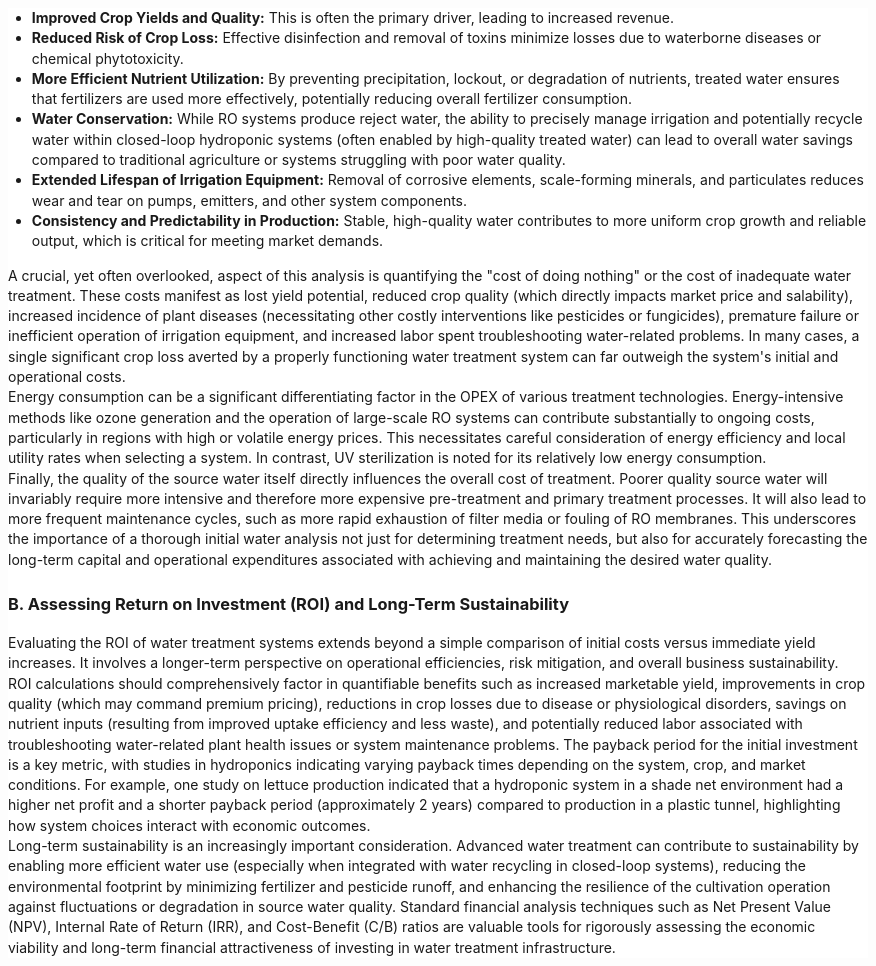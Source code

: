 * **Improved Crop Yields and Quality:** This is often the primary driver, leading to increased revenue.  
* **Reduced Risk of Crop Loss:** Effective disinfection and removal of toxins minimize losses due to waterborne diseases or chemical phytotoxicity.  
* **More Efficient Nutrient Utilization:** By preventing precipitation, lockout, or degradation of nutrients, treated water ensures that fertilizers are used more effectively, potentially reducing overall fertilizer consumption.  
* **Water Conservation:** While RO systems produce reject water, the ability to precisely manage irrigation and potentially recycle water within closed-loop hydroponic systems (often enabled by high-quality treated water) can lead to overall water savings compared to traditional agriculture or systems struggling with poor water quality.  
* **Extended Lifespan of Irrigation Equipment:** Removal of corrosive elements, scale-forming minerals, and particulates reduces wear and tear on pumps, emitters, and other system components.  
* **Consistency and Predictability in Production:** Stable, high-quality water contributes to more uniform crop growth and reliable output, which is critical for meeting market demands.

A crucial, yet often overlooked, aspect of this analysis is quantifying the "cost of doing nothing" or the cost of inadequate water treatment. These costs manifest as lost yield potential, reduced crop quality (which directly impacts market price and salability), increased incidence of plant diseases (necessitating other costly interventions like pesticides or fungicides), premature failure or inefficient operation of irrigation equipment, and increased labor spent troubleshooting water-related problems. In many cases, a single significant crop loss averted by a properly functioning water treatment system can far outweigh the system's initial and operational costs.  
Energy consumption can be a significant differentiating factor in the OPEX of various treatment technologies. Energy-intensive methods like ozone generation and the operation of large-scale RO systems can contribute substantially to ongoing costs, particularly in regions with high or volatile energy prices. This necessitates careful consideration of energy efficiency and local utility rates when selecting a system. In contrast, UV sterilization is noted for its relatively low energy consumption.  
Finally, the quality of the source water itself directly influences the overall cost of treatment. Poorer quality source water will invariably require more intensive and therefore more expensive pre-treatment and primary treatment processes. It will also lead to more frequent maintenance cycles, such as more rapid exhaustion of filter media or fouling of RO membranes. This underscores the importance of a thorough initial water analysis not just for determining treatment needs, but also for accurately forecasting the long-term capital and operational expenditures associated with achieving and maintaining the desired water quality.

### **B. Assessing Return on Investment (ROI) and Long-Term Sustainability**

Evaluating the ROI of water treatment systems extends beyond a simple comparison of initial costs versus immediate yield increases. It involves a longer-term perspective on operational efficiencies, risk mitigation, and overall business sustainability.  
ROI calculations should comprehensively factor in quantifiable benefits such as increased marketable yield, improvements in crop quality (which may command premium pricing), reductions in crop losses due to disease or physiological disorders, savings on nutrient inputs (resulting from improved uptake efficiency and less waste), and potentially reduced labor associated with troubleshooting water-related plant health issues or system maintenance problems. The payback period for the initial investment is a key metric, with studies in hydroponics indicating varying payback times depending on the system, crop, and market conditions. For example, one study on lettuce production indicated that a hydroponic system in a shade net environment had a higher net profit and a shorter payback period (approximately 2 years) compared to production in a plastic tunnel, highlighting how system choices interact with economic outcomes.  
Long-term sustainability is an increasingly important consideration. Advanced water treatment can contribute to sustainability by enabling more efficient water use (especially when integrated with water recycling in closed-loop systems), reducing the environmental footprint by minimizing fertilizer and pesticide runoff, and enhancing the resilience of the cultivation operation against fluctuations or degradation in source water quality. Standard financial analysis techniques such as Net Present Value (NPV), Internal Rate of Return (IRR), and Cost-Benefit (C/B) ratios are valuable tools for rigorously assessing the economic viability and long-term financial attractiveness of investing in water treatment infrastructure.  